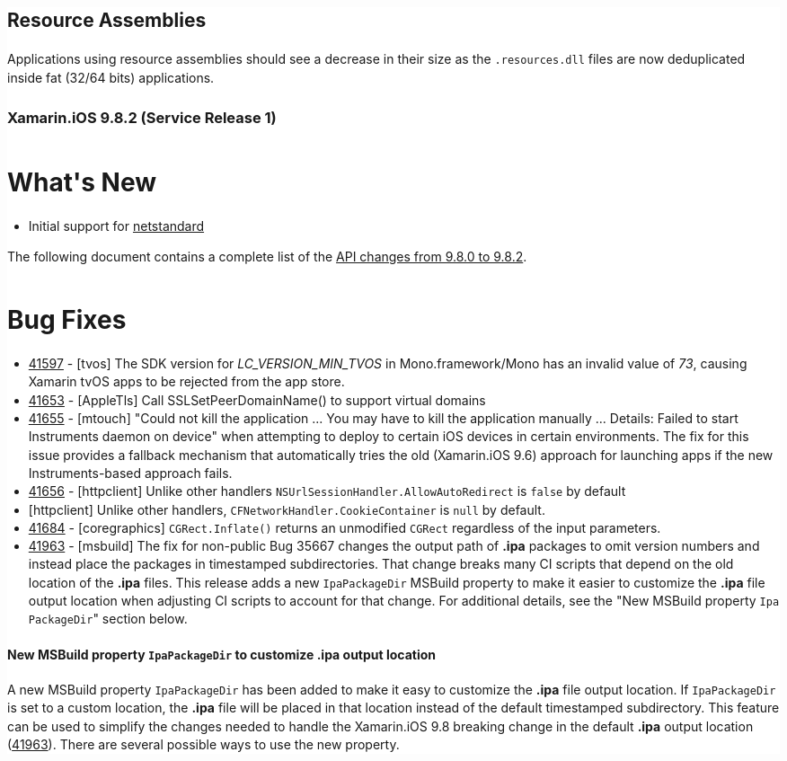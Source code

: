 
Resource Assemblies
-------------------

Applications using resource assemblies should see a decrease in their size as the `.resources.dll` files are now deduplicated inside fat (32/64 bits) applications.


### Xamarin.iOS 9.8.2 (Service Release 1)

What's New
==========

* Initial support for [netstandard](https://github.com/dotnet/corefx/blob/master/Documentation/architecture/net-platform-standard.md#list-of-net-corefx-apis-and-their-associated-net-platform-standard-version)

The following document contains a complete list of the
[API changes from 9.8.0 to 9.8.2](/releases/ios/api_changes/from_9.8.0_to_9.8.2).

Bug Fixes
=========

* [41597](https://bugzilla.xamarin.com/show_bug.cgi?id=41597) - \[tvos\] The SDK version for _LC\_VERSION\_MIN\_TVOS_ in Mono.framework/Mono has an invalid value of _73_, causing Xamarin tvOS apps to be rejected from the app store.
* [41653](https://bugzilla.xamarin.com/show_bug.cgi?id=41653) - [AppleTls] Call SSLSetPeerDomainName() to support virtual domains
* [41655](https://bugzilla.xamarin.com/show_bug.cgi?id=41655) - \[mtouch\] "Could not kill the application ... You may have to kill the application manually ... Details:  Failed to start Instruments daemon on device" when attempting to deploy to certain iOS devices in certain environments.  The fix for this issue provides a fallback mechanism that automatically tries the old (Xamarin.iOS 9.6) approach for launching apps if the new Instruments-based approach fails.
* [41656](https://bugzilla.xamarin.com/show_bug.cgi?id=41656) - \[httpclient\] Unlike other handlers `NSUrlSessionHandler.AllowAutoRedirect` is `false` by default
* \[httpclient\] Unlike other handlers, `CFNetworkHandler.CookieContainer` is `null` by default.
* [41684](https://bugzilla.xamarin.com/show_bug.cgi?id=41684) - \[coregraphics\] `CGRect.Inflate()` returns an unmodified `CGRect` regardless of the input parameters.
* [41963](https://bugzilla.xamarin.com/show_bug.cgi?id=41963) - \[msbuild\] The fix for non-public Bug 35667 changes the output path of **.ipa** packages to omit version numbers and instead place the packages in timestamped subdirectories.  That change breaks many CI scripts that depend on the old location of the **.ipa** files.  This release adds a new `IpaPackageDir` MSBuild property to make it easier to customize the **.ipa** file output location when adjusting CI scripts to account for that change.  For additional details, see the "New MSBuild property `IpaPackageDir`" section below.

#### New MSBuild property `IpaPackageDir` to customize **.ipa** output location

A new MSBuild property `IpaPackageDir` has been added to make it easy to customize the **.ipa** file output location.  If `IpaPackageDir` is set to a custom location, the **.ipa** file will be placed in that location instead of the default timestamped subdirectory.  This feature can be used to simplify the changes needed to handle the Xamarin.iOS 9.8 breaking change in the default **.ipa** output location ([41963](https://bugzilla.xamarin.com/show_bug.cgi?id=41963)).  There are several possible ways to use the new property.
